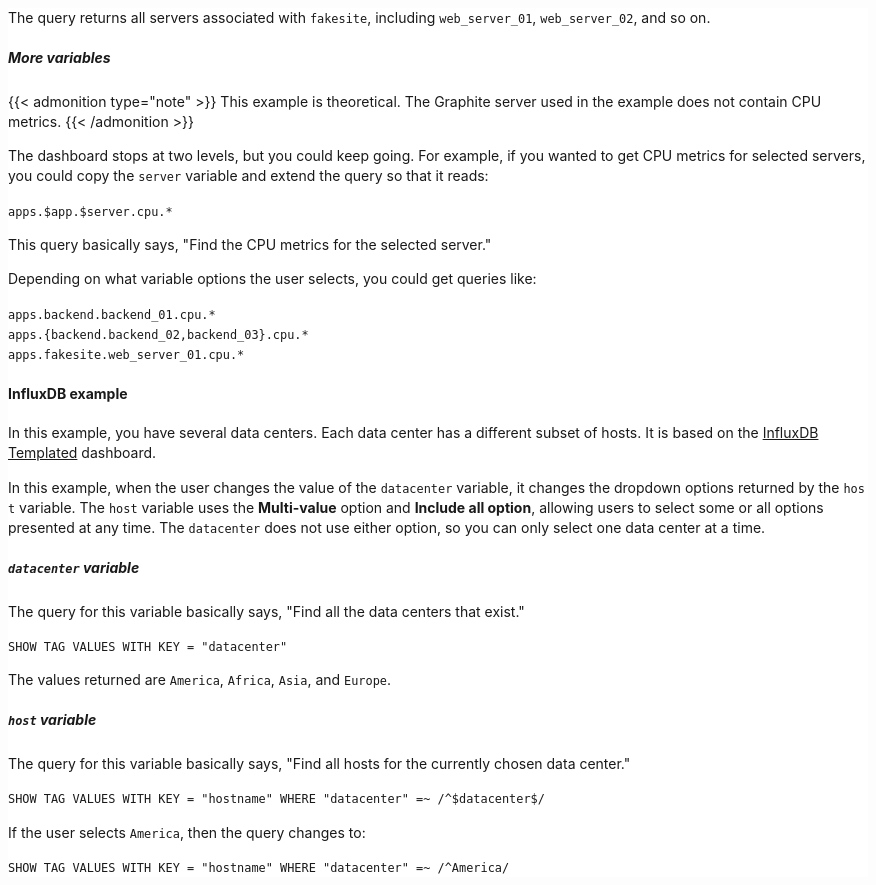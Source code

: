 The query returns all servers associated with `fakesite`, including `web_server_01`, `web_server_02`, and so on.

##### More variables

{{< admonition type="note" >}}
This example is theoretical. The Graphite server used in the example does not contain CPU metrics.
{{< /admonition >}}

The dashboard stops at two levels, but you could keep going. For example, if you wanted to get CPU metrics for selected servers, you could copy the `server` variable and extend the query so that it reads:

```
apps.$app.$server.cpu.*
```

This query basically says, "Find the CPU metrics for the selected server."

Depending on what variable options the user selects, you could get queries like:

```
apps.backend.backend_01.cpu.*
apps.{backend.backend_02,backend_03}.cpu.*
apps.fakesite.web_server_01.cpu.*
```

#### InfluxDB example

In this example, you have several data centers. Each data center has a different subset of hosts. It is based on the [InfluxDB Templated](https://play.grafana.org/d/e7bad3ef-db0c-4bbd-8245-b85c0b2ca2b9/influx-2-73a-hourly-electric-grid-monitor-for-us?orgId=1&refresh=1m) dashboard.

In this example, when the user changes the value of the `datacenter` variable, it changes the dropdown options returned by the `host` variable. The `host` variable uses the **Multi-value** option and **Include all option**, allowing users to select some or all options presented at any time. The `datacenter` does not use either option, so you can only select one data center at a time.

##### `datacenter` variable

The query for this variable basically says, "Find all the data centers that exist."

```
SHOW TAG VALUES WITH KEY = "datacenter"
```

The values returned are `America`, `Africa`, `Asia`, and `Europe`.

##### `host` variable

The query for this variable basically says, "Find all hosts for the currently chosen data center."

```
SHOW TAG VALUES WITH KEY = "hostname" WHERE "datacenter" =~ /^$datacenter$/
```

If the user selects `America`, then the query changes to:

```
SHOW TAG VALUES WITH KEY = "hostname" WHERE "datacenter" =~ /^America/
```
